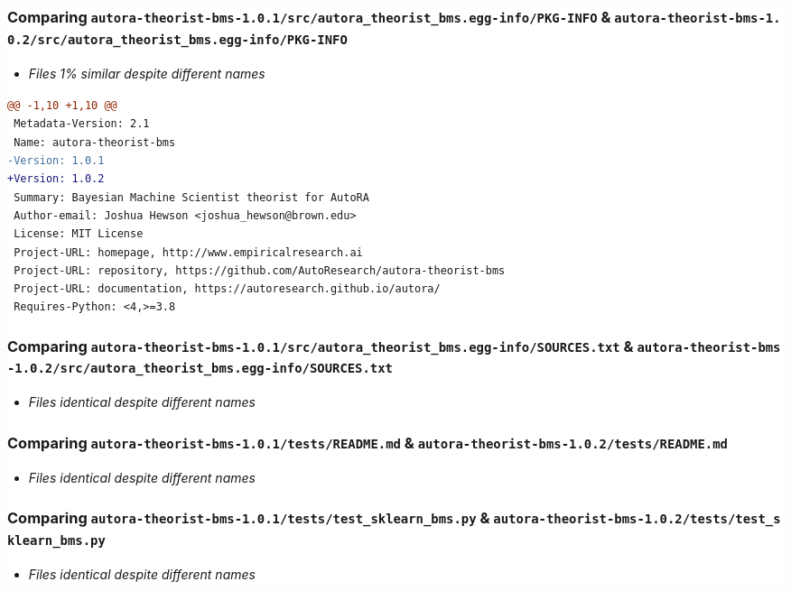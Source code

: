 ### Comparing `autora-theorist-bms-1.0.1/src/autora_theorist_bms.egg-info/PKG-INFO` & `autora-theorist-bms-1.0.2/src/autora_theorist_bms.egg-info/PKG-INFO`

 * *Files 1% similar despite different names*

```diff
@@ -1,10 +1,10 @@
 Metadata-Version: 2.1
 Name: autora-theorist-bms
-Version: 1.0.1
+Version: 1.0.2
 Summary: Bayesian Machine Scientist theorist for AutoRA
 Author-email: Joshua Hewson <joshua_hewson@brown.edu>
 License: MIT License
 Project-URL: homepage, http://www.empiricalresearch.ai
 Project-URL: repository, https://github.com/AutoResearch/autora-theorist-bms
 Project-URL: documentation, https://autoresearch.github.io/autora/
 Requires-Python: <4,>=3.8
```

### Comparing `autora-theorist-bms-1.0.1/src/autora_theorist_bms.egg-info/SOURCES.txt` & `autora-theorist-bms-1.0.2/src/autora_theorist_bms.egg-info/SOURCES.txt`

 * *Files identical despite different names*

### Comparing `autora-theorist-bms-1.0.1/tests/README.md` & `autora-theorist-bms-1.0.2/tests/README.md`

 * *Files identical despite different names*

### Comparing `autora-theorist-bms-1.0.1/tests/test_sklearn_bms.py` & `autora-theorist-bms-1.0.2/tests/test_sklearn_bms.py`

 * *Files identical despite different names*


